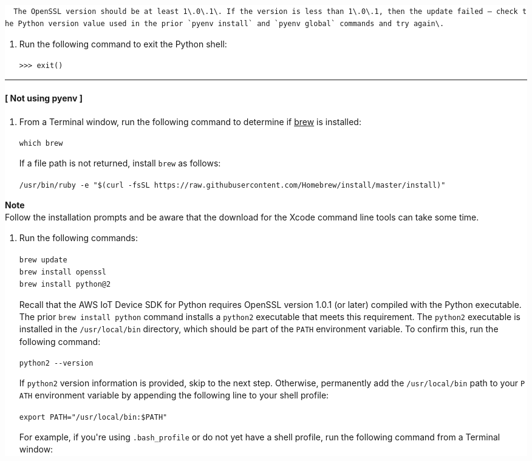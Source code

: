       The OpenSSL version should be at least 1\.0\.1\. If the version is less than 1\.0\.1, then the update failed – check the Python version value used in the prior `pyenv install` and `pyenv global` commands and try again\.

   1. Run the following command to exit the Python shell:

      ```
      >>> exit()
      ```

------
#### [ Not using pyenv ]

   1. From a Terminal window, run the following command to determine if [brew](https://brew.sh/) is installed:

      ```
      which brew
      ```

      If a file path is not returned, install `brew` as follows:

      ```
      /usr/bin/ruby -e "$(curl -fsSL https://raw.githubusercontent.com/Homebrew/install/master/install)"
      ```
**Note**  
Follow the installation prompts and be aware that the download for the Xcode command line tools can take some time\.

   1. Run the following commands:

      ```
      brew update
      brew install openssl
      brew install python@2
      ```

      Recall that the AWS IoT Device SDK for Python requires OpenSSL version 1\.0\.1 \(or later\) compiled with the Python executable\. The prior `brew install python` command installs a `python2` executable that meets this requirement\. The `python2` executable is installed in the `/usr/local/bin` directory, which should be part of the `PATH` environment variable\. To confirm this, run the following command:

      ```
      python2 --version
      ```

      If `python2` version information is provided, skip to the next step\. Otherwise, permanently add the `/usr/local/bin` path to your `PATH` environment variable by appending the following line to your shell profile:

      ```
      export PATH="/usr/local/bin:$PATH"
      ```

      For example, if you're using `.bash_profile` or do not yet have a shell profile, run the following command from a Terminal window:
